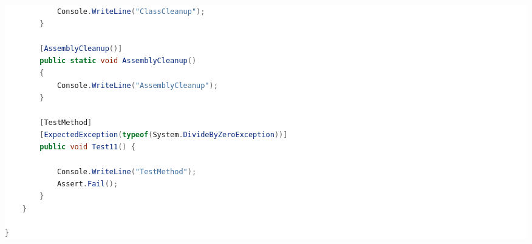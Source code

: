 ```c#
            Console.WriteLine("ClassCleanup");
        }

        [AssemblyCleanup()]
        public static void AssemblyCleanup()
        {
            Console.WriteLine("AssemblyCleanup");
        }

        [TestMethod]
        [ExpectedException(typeof(System.DivideByZeroException))]
        public void Test11() {

            Console.WriteLine("TestMethod");
            Assert.Fail();
        }
    }

}

```














